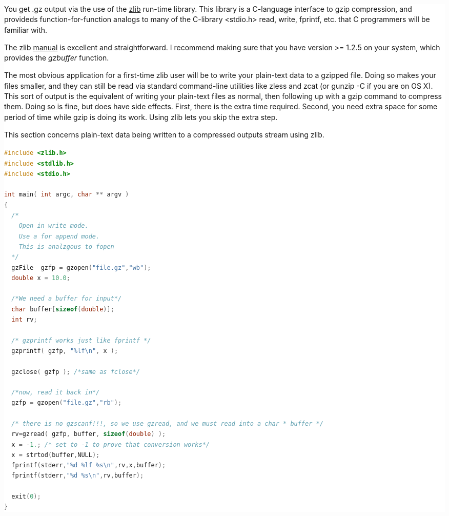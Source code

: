 You get .gz output via the use of the [zlib](http://zlib.net) run-time library.  This library is a C-language interface to gzip compression, and provideds function-for-function analogs to many of the C-library \<stdio.h\> read, write, fprintf, etc. that C programmers will be familiar with.

The zlib [manual](http://zlib.net/manual.html) is excellent and straightforward.  I recommend making sure that you have version >= 1.2.5 on your system, which provides the _gzbuffer_ function.

The most obvious application for a first-time zlib user will be to write your plain-text data to a gzipped file.   Doing so makes your files smaller, and they can still be read via standard command-line utilities like zless and zcat (or gunzip -C if you are on OS X).   This sort of output is the equivalent of writing your plain-text files as normal, then following up with a gzip command to compress them.  Doing so is fine, but does have side effects.  First, there is the extra time required.  Second, you need extra space for some period of time while gzip is doing its work.  Using zlib lets you skip the extra step.

This section concerns plain-text data being written to a compressed outputs stream using zlib.

```c
#include <zlib.h>
#include <stdlib.h>
#include <stdio.h>

int main( int argc, char ** argv )
{
  /*
    Open in write mode.  
    Use a for append mode.
    This is analzgous to fopen
  */
  gzFile  gzfp = gzopen("file.gz","wb"); 
  double x = 10.0;

  /*We need a buffer for input*/
  char buffer[sizeof(double)];
  int rv;

  /* gzprintf works just like fprintf */
  gzprintf( gzfp, "%lf\n", x );
  
  gzclose( gzfp ); /*same as fclose*/
  
  /*now, read it back in*/
  gzfp = gzopen("file.gz","rb");
  
  /* there is no gzscanf!!!, so we use gzread, and we must read into a char * buffer */
  rv=gzread( gzfp, buffer, sizeof(double) );
  x = -1.; /* set to -1 to prove that conversion works*/
  x = strtod(buffer,NULL);
  fprintf(stderr,"%d %lf %s\n",rv,x,buffer);
  fprintf(stderr,"%d %s\n",rv,buffer);
  
  exit(0);
}
```
